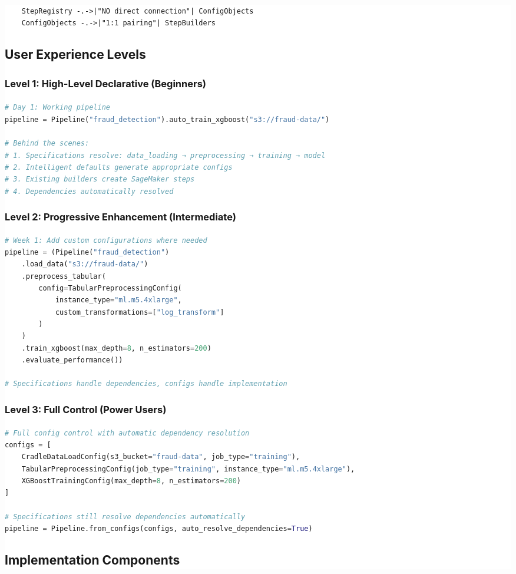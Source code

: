 ```mermaid
    StepRegistry -.->|"NO direct connection"| ConfigObjects
    ConfigObjects -.->|"1:1 pairing"| StepBuilders
```

## User Experience Levels

### Level 1: High-Level Declarative (Beginners)
```python
# Day 1: Working pipeline
pipeline = Pipeline("fraud_detection").auto_train_xgboost("s3://fraud-data/")

# Behind the scenes:
# 1. Specifications resolve: data_loading → preprocessing → training → model
# 2. Intelligent defaults generate appropriate configs
# 3. Existing builders create SageMaker steps
# 4. Dependencies automatically resolved
```

### Level 2: Progressive Enhancement (Intermediate)
```python
# Week 1: Add custom configurations where needed
pipeline = (Pipeline("fraud_detection")
    .load_data("s3://fraud-data/")
    .preprocess_tabular(
        config=TabularPreprocessingConfig(
            instance_type="ml.m5.4xlarge",
            custom_transformations=["log_transform"]
        )
    )
    .train_xgboost(max_depth=8, n_estimators=200)
    .evaluate_performance())

# Specifications handle dependencies, configs handle implementation
```

### Level 3: Full Control (Power Users)
```python
# Full config control with automatic dependency resolution
configs = [
    CradleDataLoadConfig(s3_bucket="fraud-data", job_type="training"),
    TabularPreprocessingConfig(job_type="training", instance_type="ml.m5.4xlarge"),
    XGBoostTrainingConfig(max_depth=8, n_estimators=200)
]

# Specifications still resolve dependencies automatically
pipeline = Pipeline.from_configs(configs, auto_resolve_dependencies=True)
```

## Implementation Components
